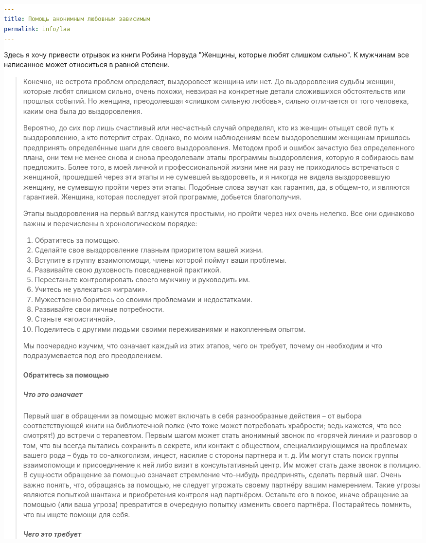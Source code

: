 ```yaml
---
title: Помощь анонимным любовным зависимым
permalink: info/laa
---
```

Здесь я хочу привести отрывок из книги Робина Норвуда "Женщины, которые любят слишком сильно". К мужчинам все написанное может относиться в равной степени.

> Конечно, не острота проблем определяет, выздоровеет женщина или нет. До выздоровления судьбы женщин, которые любят слишком сильно, очень похожи, невзирая на конкретные детали сложившихся обстоятельств или прошлых событий. Но женщина, преодолевшая «слишком сильную любовь», сильно отличается от того человека, каким она была до выздоровления.
>
> Вероятно, до сих пор лишь счастливый *или* несчастный случай определял, кто из женщин отыщет свой путь к выздоровлению, а кто потерпит страх. Однако, по моим наблюдениям всем выздоровевшим женщинам пришлось предпринять определённые шаги для своего выздоровления. Методом проб и ошибок зачастую без определенного плана, они тем не менее снова и снова преодолевали этапы программы выздоровления, которую я собираюсь вам предложить. Более того, в моей личной и профессиональной жизни мне ни разу не приходилось встречаться с женщиной, прошедшей через эти этапы и не сумевшей выздороветь, и я никогда не видела выздоровевшую женщину, не сумевшую пройти через эти этапы. Подобные слова звучат как гарантия, да, в общем-то, и являются гарантией. Женщина, которая последует этой программе, добьется благополучия.
>
> Этапы выздоровления на первый взгляд кажутся простыми, но пройти через них очень нелегко. Все они одинаково важны и перечислены в хронологическом порядке:
> 1. Обратитесь за помощью.
> 2. Сделайте свое выздоровление главным приоритетом вашей жизни.
> 3. Вступите в группу взаимопомощи, члены которой поймут ваши проблемы.
> 4. Развивайте свою духовность повседневной практикой.
> 5. Перестаньте контролировать своего мужчину и руководить им.
> 6. Учитесь не увлекаться «играми».
> 7. Мужественно боритесь со своими проблемами и недостатками.
> 8. Развивайте свои личные потребности.
> 9. Станьте «эгоистичной».
> 10. Поделитесь с другими людьми своими переживаниями и накопленным опытом.
>
> Мы поочередно изучим, что означает каждый из этих этапов, чего он требует, почему он необходим и что подразумевается под его преодолением.
>
> #### Обратитесь за помощью
>
> ##### Что это означает
>
> Первый шаг в обращении за помощью может включать в себя разнообразные действия – от выбора соответствующей книги на библиотечной полке (что тоже может потребовать храбрости; ведь кажется, что все смотрят!) до встречи с терапевтом. Первым шагом может стать анонимный звонок по «горячей линии» и разговор о том, что вы всегда пытались сохранить в секрете, или контакт с обществом, специализирующимся на проблемах вашего рода – будь то со-алкоголизм, инцест, насилие с стороны партнера и т. д. Им могут стать поиск группы взаимопомощи и присоединение к ней либо визит в консультативный центр. Им может стать даже звонок в полицию. В сущности обращение за помощью означает стремление что-нибудь предпринять, сделать первый шаг. Очень важно понять, что, обращаясь за помощью, не следует угрожать своему партнёру вашим намерением. Такие угрозы являются попыткой шантажа и приобретения контроля над партнёром. Оставьте его в покое, иначе обращение за помощью (или ваша угроза) превратится в очередную попытку изменить своего партнёра. Постарайтесь помнить, что вы ищете помощи для себя.
>
> ##### Чего это требует
>
